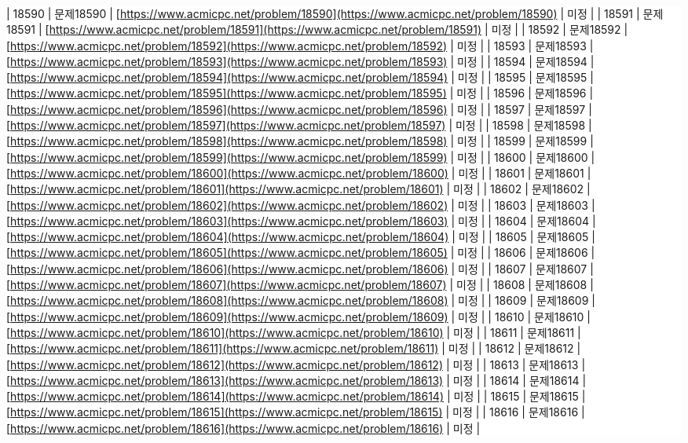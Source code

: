 | 18590 | 문제18590 | [https://www.acmicpc.net/problem/18590](https://www.acmicpc.net/problem/18590) | 미정 |
| 18591 | 문제18591 | [https://www.acmicpc.net/problem/18591](https://www.acmicpc.net/problem/18591) | 미정 |
| 18592 | 문제18592 | [https://www.acmicpc.net/problem/18592](https://www.acmicpc.net/problem/18592) | 미정 |
| 18593 | 문제18593 | [https://www.acmicpc.net/problem/18593](https://www.acmicpc.net/problem/18593) | 미정 |
| 18594 | 문제18594 | [https://www.acmicpc.net/problem/18594](https://www.acmicpc.net/problem/18594) | 미정 |
| 18595 | 문제18595 | [https://www.acmicpc.net/problem/18595](https://www.acmicpc.net/problem/18595) | 미정 |
| 18596 | 문제18596 | [https://www.acmicpc.net/problem/18596](https://www.acmicpc.net/problem/18596) | 미정 |
| 18597 | 문제18597 | [https://www.acmicpc.net/problem/18597](https://www.acmicpc.net/problem/18597) | 미정 |
| 18598 | 문제18598 | [https://www.acmicpc.net/problem/18598](https://www.acmicpc.net/problem/18598) | 미정 |
| 18599 | 문제18599 | [https://www.acmicpc.net/problem/18599](https://www.acmicpc.net/problem/18599) | 미정 |
| 18600 | 문제18600 | [https://www.acmicpc.net/problem/18600](https://www.acmicpc.net/problem/18600) | 미정 |
| 18601 | 문제18601 | [https://www.acmicpc.net/problem/18601](https://www.acmicpc.net/problem/18601) | 미정 |
| 18602 | 문제18602 | [https://www.acmicpc.net/problem/18602](https://www.acmicpc.net/problem/18602) | 미정 |
| 18603 | 문제18603 | [https://www.acmicpc.net/problem/18603](https://www.acmicpc.net/problem/18603) | 미정 |
| 18604 | 문제18604 | [https://www.acmicpc.net/problem/18604](https://www.acmicpc.net/problem/18604) | 미정 |
| 18605 | 문제18605 | [https://www.acmicpc.net/problem/18605](https://www.acmicpc.net/problem/18605) | 미정 |
| 18606 | 문제18606 | [https://www.acmicpc.net/problem/18606](https://www.acmicpc.net/problem/18606) | 미정 |
| 18607 | 문제18607 | [https://www.acmicpc.net/problem/18607](https://www.acmicpc.net/problem/18607) | 미정 |
| 18608 | 문제18608 | [https://www.acmicpc.net/problem/18608](https://www.acmicpc.net/problem/18608) | 미정 |
| 18609 | 문제18609 | [https://www.acmicpc.net/problem/18609](https://www.acmicpc.net/problem/18609) | 미정 |
| 18610 | 문제18610 | [https://www.acmicpc.net/problem/18610](https://www.acmicpc.net/problem/18610) | 미정 |
| 18611 | 문제18611 | [https://www.acmicpc.net/problem/18611](https://www.acmicpc.net/problem/18611) | 미정 |
| 18612 | 문제18612 | [https://www.acmicpc.net/problem/18612](https://www.acmicpc.net/problem/18612) | 미정 |
| 18613 | 문제18613 | [https://www.acmicpc.net/problem/18613](https://www.acmicpc.net/problem/18613) | 미정 |
| 18614 | 문제18614 | [https://www.acmicpc.net/problem/18614](https://www.acmicpc.net/problem/18614) | 미정 |
| 18615 | 문제18615 | [https://www.acmicpc.net/problem/18615](https://www.acmicpc.net/problem/18615) | 미정 |
| 18616 | 문제18616 | [https://www.acmicpc.net/problem/18616](https://www.acmicpc.net/problem/18616) | 미정 |
